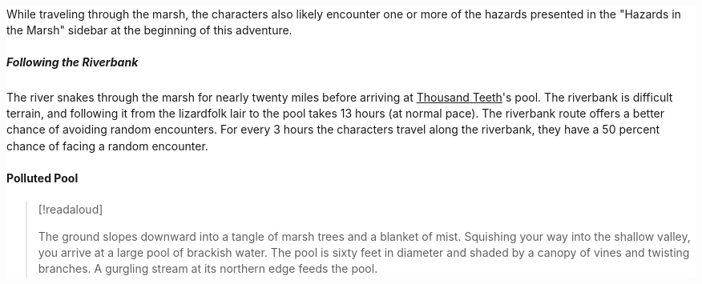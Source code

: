 While traveling through the marsh, the characters also likely encounter one or more of the hazards presented in the "Hazards in the Marsh" sidebar at the beginning of this adventure.

##### Following the Riverbank

The river snakes through the marsh for nearly twenty miles before arriving at [Thousand Teeth](Mechanics/bestiary/npc/thousand-teeth-gos.md)'s pool. The riverbank is difficult terrain, and following it from the lizardfolk lair to the pool takes 13 hours (at normal pace). The riverbank route offers a better chance of avoiding random encounters. For every 3 hours the characters travel along the riverbank, they have a 50 percent chance of facing a random encounter.

#### Polluted Pool

> [!readaloud] 
> 
> The ground slopes downward into a tangle of marsh trees and a blanket of mist. Squishing your way into the shallow valley, you arrive at a large pool of brackish water. The pool is sixty feet in diameter and shaded by a canopy of vines and twisting branches. A gurgling stream at its northern edge feeds the pool.
> 
